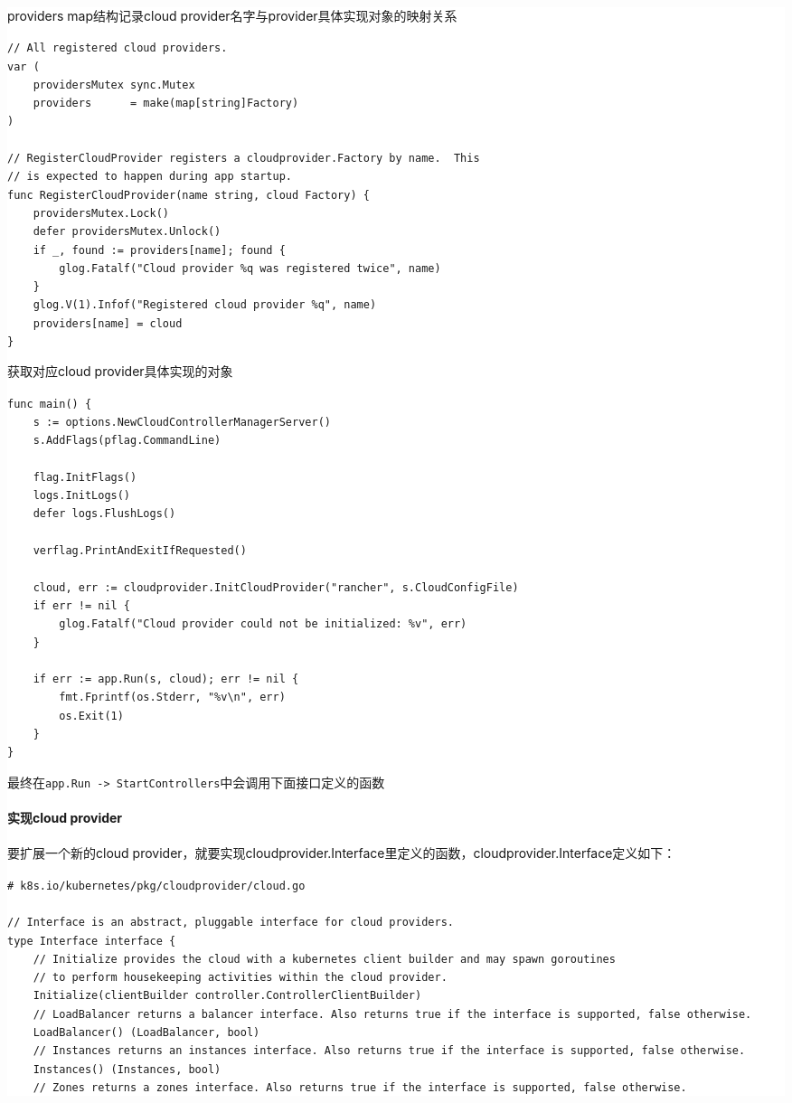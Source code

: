 providers map结构记录cloud provider名字与provider具体实现对象的映射关系
```
// All registered cloud providers.
var (
	providersMutex sync.Mutex
	providers      = make(map[string]Factory)
)

// RegisterCloudProvider registers a cloudprovider.Factory by name.  This
// is expected to happen during app startup.
func RegisterCloudProvider(name string, cloud Factory) {
	providersMutex.Lock()
	defer providersMutex.Unlock()
	if _, found := providers[name]; found {
		glog.Fatalf("Cloud provider %q was registered twice", name)
	}
	glog.V(1).Infof("Registered cloud provider %q", name)
	providers[name] = cloud
}
```

获取对应cloud provider具体实现的对象
```
func main() {
	s := options.NewCloudControllerManagerServer()
	s.AddFlags(pflag.CommandLine)

	flag.InitFlags()
	logs.InitLogs()
	defer logs.FlushLogs()

	verflag.PrintAndExitIfRequested()

	cloud, err := cloudprovider.InitCloudProvider("rancher", s.CloudConfigFile)
	if err != nil {
		glog.Fatalf("Cloud provider could not be initialized: %v", err)
	}

	if err := app.Run(s, cloud); err != nil {
		fmt.Fprintf(os.Stderr, "%v\n", err)
		os.Exit(1)
	}
}
```
最终在`app.Run -> StartControllers`中会调用下面接口定义的函数

#### 实现cloud provider

要扩展一个新的cloud provider，就要实现cloudprovider.Interface里定义的函数，cloudprovider.Interface定义如下：
```
# k8s.io/kubernetes/pkg/cloudprovider/cloud.go

// Interface is an abstract, pluggable interface for cloud providers.
type Interface interface {
	// Initialize provides the cloud with a kubernetes client builder and may spawn goroutines
	// to perform housekeeping activities within the cloud provider.
	Initialize(clientBuilder controller.ControllerClientBuilder)
	// LoadBalancer returns a balancer interface. Also returns true if the interface is supported, false otherwise.
	LoadBalancer() (LoadBalancer, bool)
	// Instances returns an instances interface. Also returns true if the interface is supported, false otherwise.
	Instances() (Instances, bool)
	// Zones returns a zones interface. Also returns true if the interface is supported, false otherwise.
```